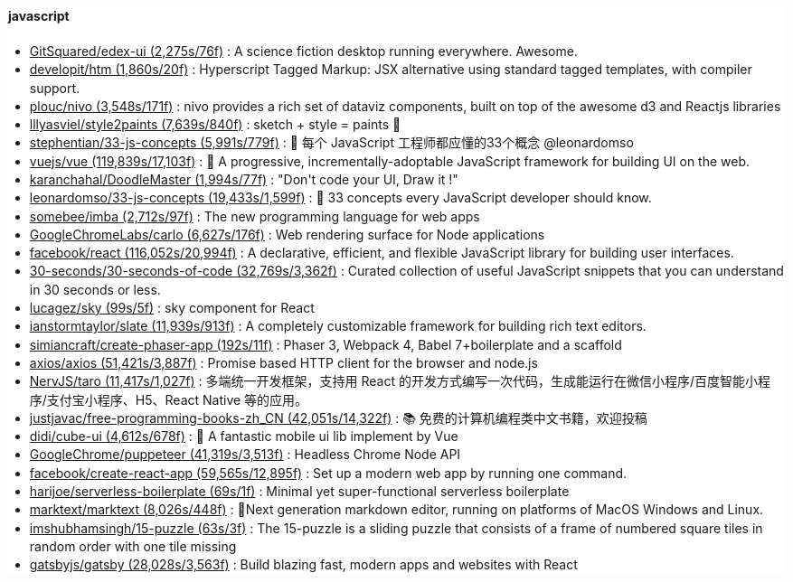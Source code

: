 #### javascript
* [GitSquared/edex-ui (2,275s/76f)](https://github.com/GitSquared/edex-ui) : A science fiction desktop running everywhere. Awesome.
* [developit/htm (1,860s/20f)](https://github.com/developit/htm) : Hyperscript Tagged Markup: JSX alternative using standard tagged templates, with compiler support.
* [plouc/nivo (3,548s/171f)](https://github.com/plouc/nivo) : nivo provides a rich set of dataviz components, built on top of the awesome d3 and Reactjs libraries
* [lllyasviel/style2paints (7,639s/840f)](https://github.com/lllyasviel/style2paints) : sketch + style = paints 🎨
* [stephentian/33-js-concepts (5,991s/779f)](https://github.com/stephentian/33-js-concepts) : 📜 每个 JavaScript 工程师都应懂的33个概念 @leonardomso
* [vuejs/vue (119,839s/17,103f)](https://github.com/vuejs/vue) : 🖖 A progressive, incrementally-adoptable JavaScript framework for building UI on the web.
* [karanchahal/DoodleMaster (1,994s/77f)](https://github.com/karanchahal/DoodleMaster) : "Don't code your UI, Draw it !"
* [leonardomso/33-js-concepts (19,433s/1,599f)](https://github.com/leonardomso/33-js-concepts) : 📜 33 concepts every JavaScript developer should know.
* [somebee/imba (2,712s/97f)](https://github.com/somebee/imba) : The new programming language for web apps
* [GoogleChromeLabs/carlo (6,627s/176f)](https://github.com/GoogleChromeLabs/carlo) : Web rendering surface for Node applications
* [facebook/react (116,052s/20,994f)](https://github.com/facebook/react) : A declarative, efficient, and flexible JavaScript library for building user interfaces.
* [30-seconds/30-seconds-of-code (32,769s/3,362f)](https://github.com/30-seconds/30-seconds-of-code) : Curated collection of useful JavaScript snippets that you can understand in 30 seconds or less.
* [lucagez/sky (99s/5f)](https://github.com/lucagez/sky) : sky component for React
* [ianstormtaylor/slate (11,939s/913f)](https://github.com/ianstormtaylor/slate) : A completely customizable framework for building rich text editors.
* [simiancraft/create-phaser-app (192s/11f)](https://github.com/simiancraft/create-phaser-app) : Phaser 3, Webpack 4, Babel 7+boilerplate and a scaffold
* [axios/axios (51,421s/3,887f)](https://github.com/axios/axios) : Promise based HTTP client for the browser and node.js
* [NervJS/taro (11,417s/1,027f)](https://github.com/NervJS/taro) : 多端统一开发框架，支持用 React 的开发方式编写一次代码，生成能运行在微信小程序/百度智能小程序/支付宝小程序、H5、React Native 等的应用。
* [justjavac/free-programming-books-zh_CN (42,051s/14,322f)](https://github.com/justjavac/free-programming-books-zh_CN) : 📚 免费的计算机编程类中文书籍，欢迎投稿
* [didi/cube-ui (4,612s/678f)](https://github.com/didi/cube-ui) : 🔶 A fantastic mobile ui lib implement by Vue
* [GoogleChrome/puppeteer (41,319s/3,513f)](https://github.com/GoogleChrome/puppeteer) : Headless Chrome Node API
* [facebook/create-react-app (59,565s/12,895f)](https://github.com/facebook/create-react-app) : Set up a modern web app by running one command.
* [harijoe/serverless-boilerplate (69s/1f)](https://github.com/harijoe/serverless-boilerplate) : Minimal yet super-functional serverless boilerplate
* [marktext/marktext (8,026s/448f)](https://github.com/marktext/marktext) : 📝Next generation markdown editor, running on platforms of MacOS Windows and Linux.
* [imshubhamsingh/15-puzzle (63s/3f)](https://github.com/imshubhamsingh/15-puzzle) : The 15-puzzle is a sliding puzzle that consists of a frame of numbered square tiles in random order with one tile missing
* [gatsbyjs/gatsby (28,028s/3,563f)](https://github.com/gatsbyjs/gatsby) : Build blazing fast, modern apps and websites with React
